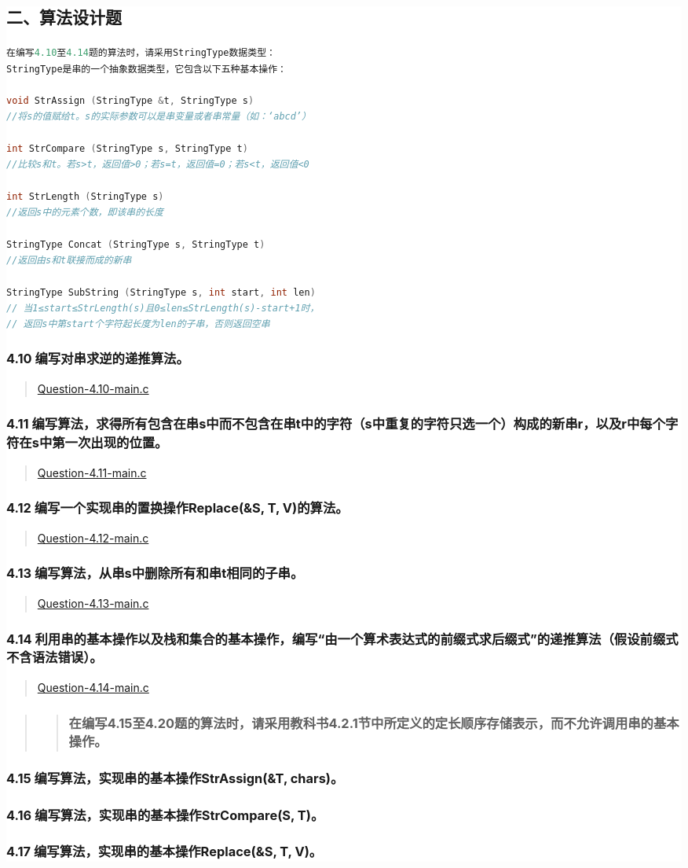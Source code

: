## 二、算法设计题

```c
在编写4.10至4.14题的算法时，请采用StringType数据类型：
StringType是串的一个抽象数据类型，它包含以下五种基本操作：

void StrAssign (StringType &t, StringType s)
//将s的值赋给t。s的实际参数可以是串变量或者串常量（如：‘abcd’）

int StrCompare (StringType s, StringType t)
//比较s和t。若s>t，返回值>0；若s=t，返回值=0；若s<t，返回值<0

int StrLength (StringType s)
//返回s中的元素个数，即该串的长度

StringType Concat (StringType s, StringType t)
//返回由s和t联接而成的新串

StringType SubString (StringType s, int start, int len)
// 当1≤start≤StrLength(s)且0≤len≤StrLength(s)-start+1时，
// 返回s中第start个字符起长度为len的子串，否则返回空串
```

### 4.10 编写对串求逆的递推算法。

>[Question-4.10-main.c](▼习题测试文档-04/Question-4.10-main.c)

### 4.11 编写算法，求得所有包含在串s中而不包含在串t中的字符（s中重复的字符只选一个）构成的新串r，以及r中每个字符在s中第一次出现的位置。

>[Question-4.11-main.c](▼习题测试文档-04/Question-4.11-main.c)

### 4.12 编写一个实现串的置换操作Replace(&S, T, V)的算法。

>[Question-4.12-main.c](▼习题测试文档-04/Question-4.12-main.c)

### 4.13 编写算法，从串s中删除所有和串t相同的子串。

>[Question-4.13-main.c](▼习题测试文档-04/Question-4.13-main.c)

### 4.14 利用串的基本操作以及栈和集合的基本操作，编写“由一个算术表达式的前缀式求后缀式”的递推算法（假设前缀式不含语法错误）。

>[Question-4.14-main.c](▼习题测试文档-04/Question-4.14-main.c)

>> ### 在编写4.15至4.20题的算法时，请采用教科书4.2.1节中所定义的定长顺序存储表示，而不允许调用串的基本操作。

### 4.15 编写算法，实现串的基本操作StrAssign(&T, chars)。
### 4.16 编写算法，实现串的基本操作StrCompare(S, T)。
### 4.17 编写算法，实现串的基本操作Replace(&S, T, V)。
